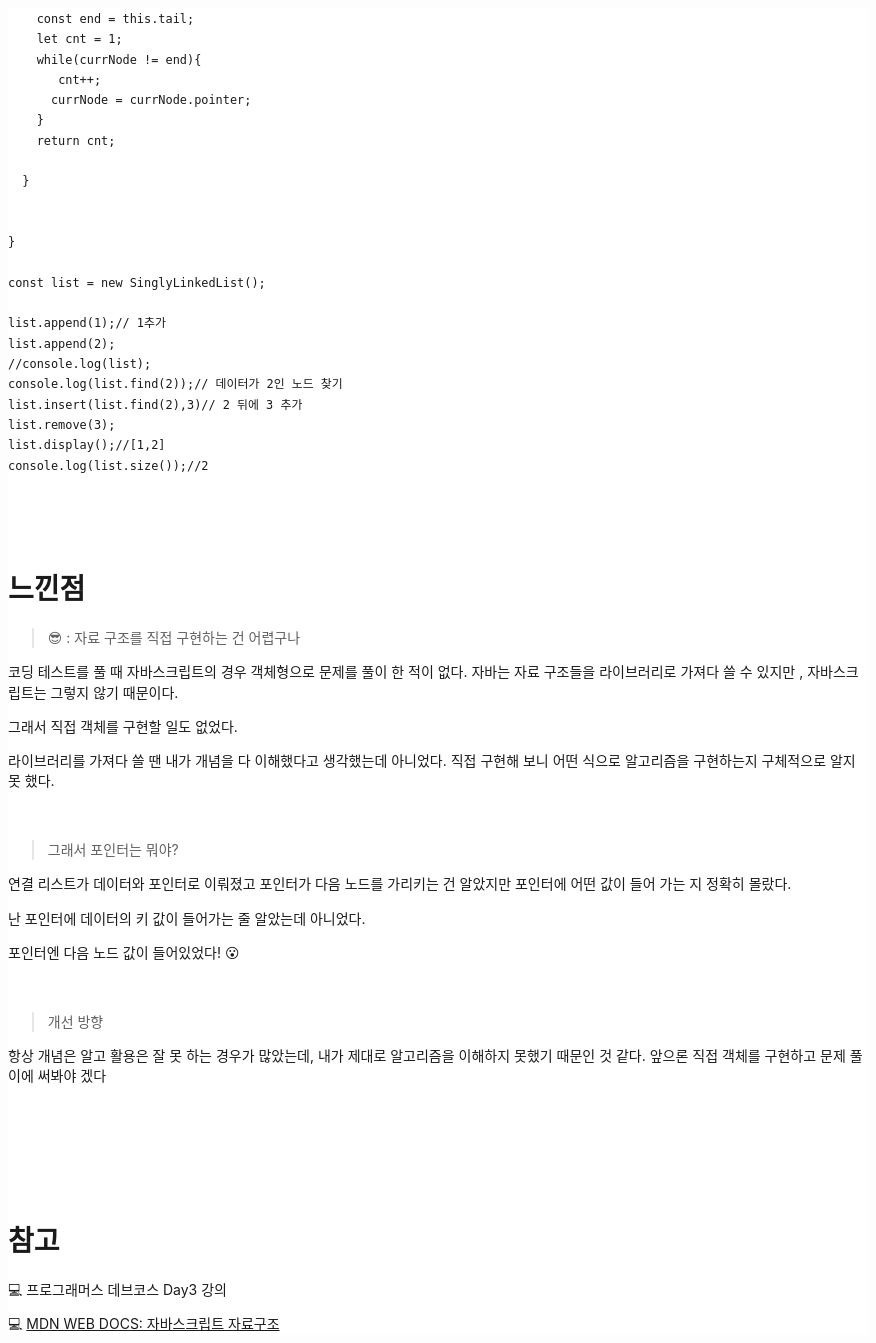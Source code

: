 ```
    const end = this.tail;
    let cnt = 1;
    while(currNode != end){
       cnt++;
      currNode = currNode.pointer;
    }
    return cnt;
  
  }


}

const list = new SinglyLinkedList();

list.append(1);// 1추가
list.append(2);
//console.log(list);
console.log(list.find(2));// 데이터가 2인 노드 찾기
list.insert(list.find(2),3)// 2 뒤에 3 추가
list.remove(3);
list.display();//[1,2]
console.log(list.size());//2
```

<br/>
<br/>

# 느낀점

> 😎 : 자료 구조를 직접 구현하는 건 어렵구나

코딩 테스트를 풀 때 자바스크립트의 경우 객체형으로 문제를 풀이 한 적이 없다. 자바는 자료 구조들을 라이브러리로 가져다 쓸 수 있지만 , 자바스크립트는 그렇지 않기 때문이다.

그래서 직접 객체를 구현할 일도 없었다. 

라이브러리를 가져다 쓸 땐 내가 개념을 다 이해했다고 생각했는데 아니었다. 직접 구현해 보니 어떤 식으로 알고리즘을 구현하는지 구체적으로 알지 못 했다.

<br/>

> 그래서 포인터는 뭐야?

연결 리스트가 데이터와 포인터로 이뤄졌고 포인터가 다음 노드를 가리키는 건 알았지만 포인터에 어떤 값이 들어 가는 지 정확히 몰랐다.

난 포인터에 데이터의 키 값이 들어가는 줄 알았는데 아니었다.

포인터엔 다음 노드 값이 들어있었다! 😮

<br/>

> 개선 방향

항상 개념은 알고 활용은 잘 못 하는 경우가 많았는데, 내가 제대로 알고리즘을 이해하지 못했기 때문인 것 같다. 앞으론 직접 객체를 구현하고 문제 풀이에 써봐야 겠다


<br/><br/><br/><br/>

# 참고

💻 프로그래머스 데브코스 Day3 강의

💻 [MDN WEB DOCS: 자바스크립트 자료구조](https://developer.mozilla.org/ko/docs/Web/JavaScript/Data_structures)
